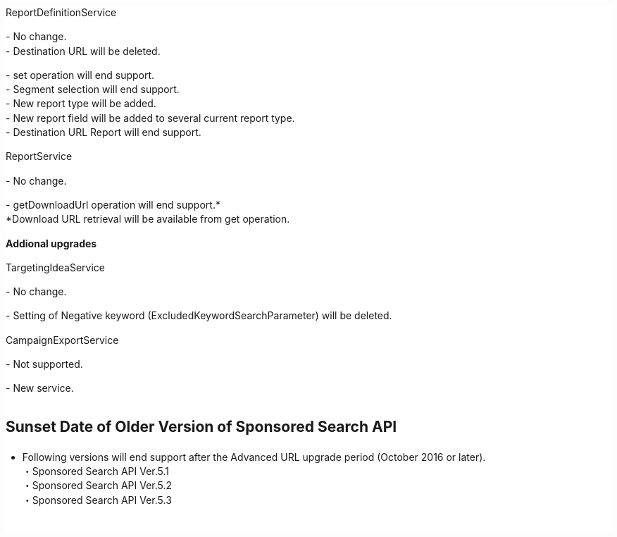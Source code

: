   <p>ReportDefinitionService</p>
</td>
<td valign="top">
  <p>- No change.<br>
- Destination URL will be deleted.</p>
</td>
<td valign="top">
  <p>- set operation will end support.<br>
- Segment selection will end support.<br>
- New report type will be added.<br>
- New report field will be added to several current report type.<br>
- Destination URL Report will end support.</p>
</td>
</tr>
<tr>
<td valign="top">
  <p>ReportService</p>
</td>
<td valign="top">
  <p>- No change.</p>
</td>
<td valign="top">
  <p>- getDownloadUrl operation will end support.*<br>
  *Download URL retrieval will be available from get operation.</p>
</td>
</tr>
<tr>
 <td colspan="3"><b>Addional upgrades</b></td>
</tr>
<tr>
<td valign="top">
  <p>TargetingIdeaService</p>
</td>
<td valign="top">
  <p>- No change.</p>
</td>
<td valign="top">
  <p>- Setting of Negative keyword (ExcludedKeywordSearchParameter) will be deleted.</p>
</td>
</tr>
<tr>
<td valign="top">
  <p>CampaignExportService</p>
</td>
<td valign="top">
  <p>- Not supported.</p>
</td>
<td valign="top">
  <p>- New service.</p>
</td>
</tr>
</tbody>
</table>

## Sunset Date of Older Version of Sponsored Search API
* Following versions will end support after the Advanced URL upgrade period (October 2016 or later).<br>
・Sponsored Search API Ver.5.1<br>
・Sponsored Search API Ver.5.2<br>
・Sponsored Search API Ver.5.3<br>
<br>
